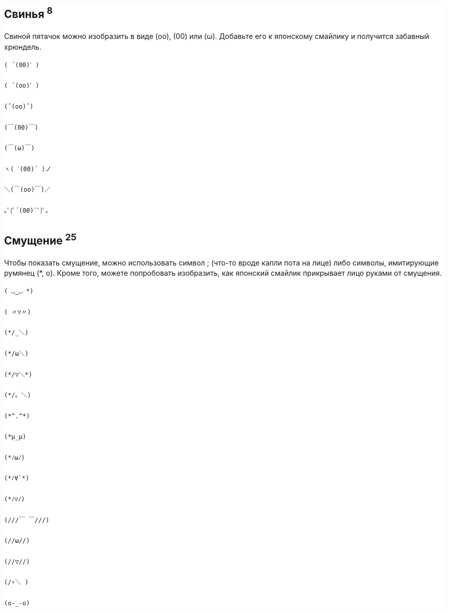 ```
```

## Свинья <sup>8</sup>


Свиной пятачок можно изобразить в виде (оо), (00) или (ω). Добавьте его к японскому смайлику и получится забавный хрюндель.

```
( ´(00)ˋ )

( ´(oo)ˋ )

(ˆ(oo)ˆ)

(￣(00)￣)

(￣(ω)￣)

ヽ( ˋ(00)´ )ノ

＼(￣(oo)￣)／

｡ﾟ(ﾟ´(00)`ﾟ)ﾟ｡
```

## Смущение <sup>25</sup>


Чтобы показать смущение, можно использовать символ ; (что-то вроде капли пота на лице) либо символы, имитирующие румянец (*, o). Кроме того, можете попробовать изобразить, как японский смайлик прикрывает лицо руками от смущения.

```
( ◡‿◡ *)

( 〃▽〃)

(*/_＼)

(*/ω＼)

(*/▽＼*)

(*/。＼)

(*^.^*)

(*μ_μ)

(*ﾉωﾉ)

(*ﾉ∀`*)

(*ﾉ▽ﾉ)

(///￣ ￣///)

(//ω//)

(//▽//)

(/▿＼ )

(o-_-o)
```